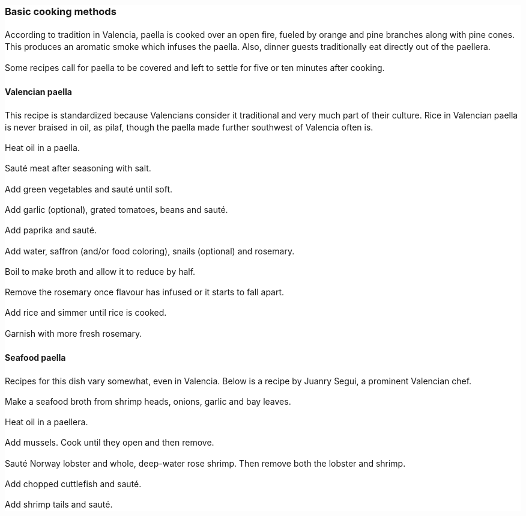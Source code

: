 



### Basic cooking methods ##

According to tradition in Valencia, paella is cooked over an open fire, fueled by orange and pine branches along with pine cones. This produces an aromatic smoke which infuses the paella. Also, dinner guests traditionally eat directly out of the paellera.

Some recipes call for paella to be covered and left to settle for five or ten minutes after cooking.





#### Valencian paella ###



This recipe is standardized because Valencians consider it traditional and very much part of their culture. Rice in Valencian paella is never braised in oil, as pilaf, though the paella made further southwest of Valencia often is.

Heat oil in a paella.

Sauté meat after seasoning with salt.

Add green vegetables and sauté until soft.

Add garlic (optional), grated tomatoes, beans and sauté.

Add paprika and sauté.

Add water, saffron (and/or food coloring), snails (optional) and rosemary.

Boil to make broth and allow it to reduce by half.

Remove the rosemary once flavour has infused or it starts to fall apart.

Add rice and simmer until rice is cooked.

Garnish with more fresh rosemary.





#### Seafood paella ###



Recipes for this dish vary somewhat, even in Valencia. Below is a recipe by Juanry Segui, a prominent Valencian chef.

Make a seafood broth from shrimp heads, onions, garlic and bay leaves.

Heat oil in a paellera.

Add mussels. Cook until they open and then remove.

Sauté Norway lobster and whole, deep-water rose shrimp. Then remove both the lobster and shrimp.

Add chopped cuttlefish and sauté.

Add shrimp tails and sauté.
